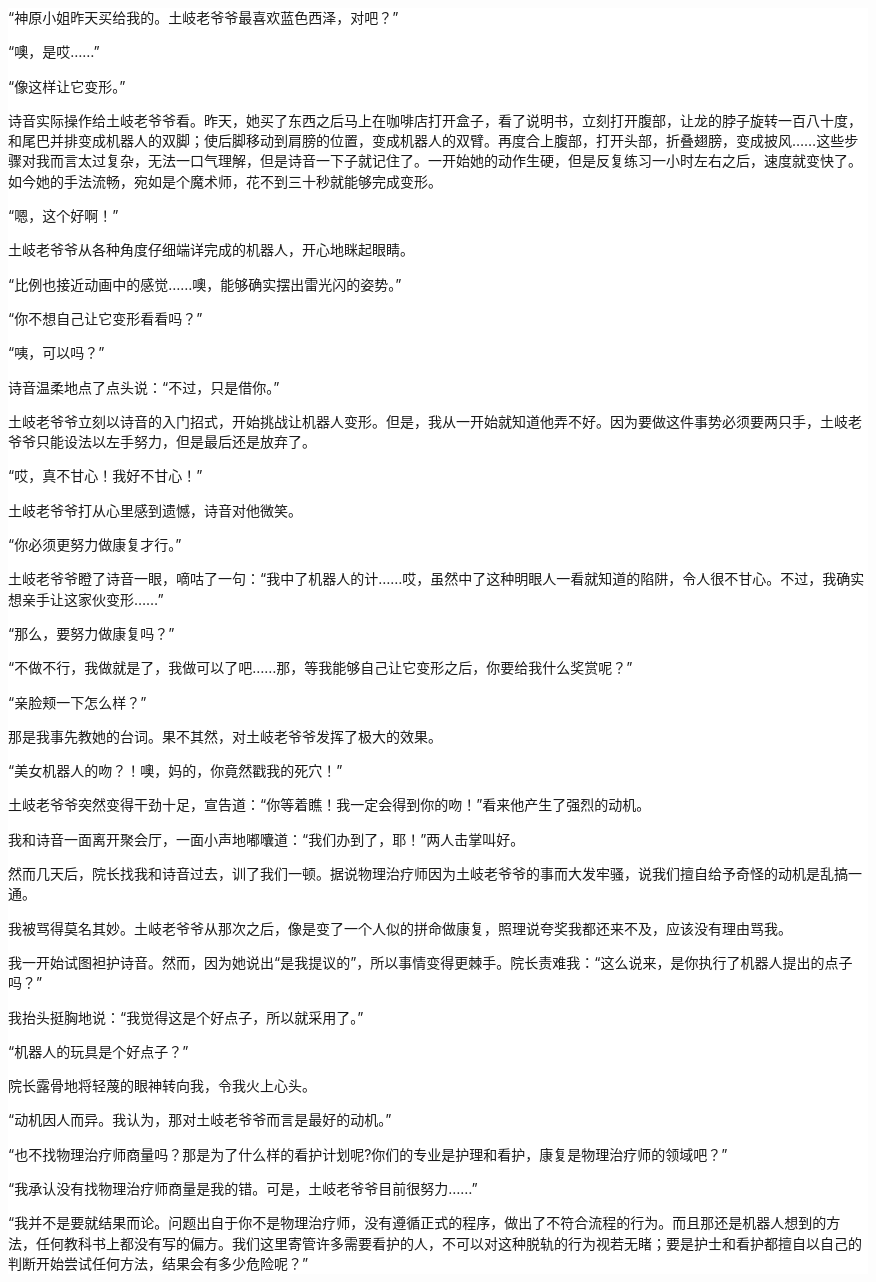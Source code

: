 “神原小姐昨天买给我的。土岐老爷爷最喜欢蓝色西泽，对吧？”

“噢，是哎……”

“像这样让它变形。”

诗音实际操作给土岐老爷爷看。昨天，她买了东西之后马上在咖啡店打开盒子，看了说明书，立刻打开腹部，让龙的脖子旋转一百八十度，和尾巴并排变成机器人的双脚；使后脚移动到肩膀的位置，变成机器人的双臂。再度合上腹部，打开头部，折叠翅膀，变成披风……这些步骤对我而言太过复杂，无法一口气理解，但是诗音一下子就记住了。一开始她的动作生硬，但是反复练习一小时左右之后，速度就变快了。如今她的手法流畅，宛如是个魔术师，花不到三十秒就能够完成变形。

“嗯，这个好啊！”

土岐老爷爷从各种角度仔细端详完成的机器人，开心地眯起眼睛。

“比例也接近动画中的感觉……噢，能够确实摆出雷光闪的姿势。”

“你不想自己让它变形看看吗？”

“咦，可以吗？”

诗音温柔地点了点头说：“不过，只是借你。”

土岐老爷爷立刻以诗音的入门招式，开始挑战让机器人变形。但是，我从一开始就知道他弄不好。因为要做这件事势必须要两只手，土岐老爷爷只能设法以左手努力，但是最后还是放弃了。

“哎，真不甘心！我好不甘心！”

土岐老爷爷打从心里感到遗憾，诗音对他微笑。

“你必须更努力做康复才行。”

土岐老爷爷瞪了诗音一眼，嘀咕了一句：“我中了机器人的计……哎，虽然中了这种明眼人一看就知道的陷阱，令人很不甘心。不过，我确实想亲手让这家伙变形……”

“那么，要努力做康复吗？”

“不做不行，我做就是了，我做可以了吧……那，等我能够自己让它变形之后，你要给我什么奖赏呢？”

“亲脸颊一下怎么样？”

那是我事先教她的台词。果不其然，对土岐老爷爷发挥了极大的效果。

“美女机器人的吻？！噢，妈的，你竟然戳我的死穴！”

土岐老爷爷突然变得干劲十足，宣告道：“你等着瞧！我一定会得到你的吻！”看来他产生了强烈的动机。

我和诗音一面离开聚会厅，一面小声地嘟囔道：“我们办到了，耶！”两人击掌叫好。

然而几天后，院长找我和诗音过去，训了我们一顿。据说物理治疗师因为土岐老爷爷的事而大发牢骚，说我们擅自给予奇怪的动机是乱搞一通。

我被骂得莫名其妙。土岐老爷爷从那次之后，像是变了一个人似的拼命做康复，照理说夸奖我都还来不及，应该没有理由骂我。

我一开始试图袒护诗音。然而，因为她说出“是我提议的”，所以事情变得更棘手。院长责难我：“这么说来，是你执行了机器人提出的点子吗？”

我抬头挺胸地说：“我觉得这是个好点子，所以就采用了。”

“机器人的玩具是个好点子？”

院长露骨地将轻蔑的眼神转向我，令我火上心头。

“动机因人而异。我认为，那对土岐老爷爷而言是最好的动机。”

“也不找物理治疗师商量吗？那是为了什么样的看护计划呢?你们的专业是护理和看护，康复是物理治疗师的领域吧？”

“我承认没有找物理治疗师商量是我的错。可是，土岐老爷爷目前很努力……”

“我并不是要就结果而论。问题出自于你不是物理治疗师，没有遵循正式的程序，做出了不符合流程的行为。而且那还是机器人想到的方法，任何教科书上都没有写的偏方。我们这里寄管许多需要看护的人，不可以对这种脱轨的行为视若无睹；要是护士和看护都擅自以自己的判断开始尝试任何方法，结果会有多少危险呢？”
